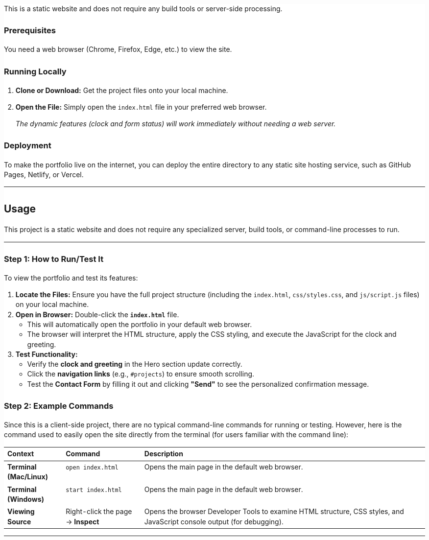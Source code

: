 This is a static website and does not require any build tools or server-side processing.

### Prerequisites

You need a web browser (Chrome, Firefox, Edge, etc.) to view the site.

### Running Locally

1.  **Clone or Download:** Get the project files onto your local machine.
2.  **Open the File:** Simply open the `index.html` file in your preferred web browser.

    *The dynamic features (clock and form status) will work immediately without needing a web server.*

### Deployment

To make the portfolio live on the internet, you can deploy the entire directory to any static site hosting service, such as GitHub Pages, Netlify, or Vercel.

---
## Usage

This project is a static website and does not require any specialized server, build tools, or command-line processes to run.

---

### Step 1: How to Run/Test It

To view the portfolio and test its features:

1.  **Locate the Files:** Ensure you have the full project structure (including the `index.html`, `css/styles.css`, and `js/script.js` files) on your local machine.
2.  **Open in Browser:** Double-click the **`index.html`** file.
    * This will automatically open the portfolio in your default web browser.
    * The browser will interpret the HTML structure, apply the CSS styling, and execute the JavaScript for the clock and greeting.
3.  **Test Functionality:**
    * Verify the **clock and greeting** in the Hero section update correctly.
    * Click the **navigation links** (e.g., `#projects`) to ensure smooth scrolling.
    * Test the **Contact Form** by filling it out and clicking **"Send"** to see the personalized confirmation message.


### Step 2: Example Commands

Since this is a client-side project, there are no typical command-line commands for running or testing. However, here is the command used to easily open the site directly from the terminal (for users familiar with the command line):

| Context | Command | Description |
| :--- | :--- | :--- |
| **Terminal (Mac/Linux)** | `open index.html` | Opens the main page in the default web browser. |
| **Terminal (Windows)** | `start index.html` | Opens the main page in the default web browser. |
| **Viewing Source** | Right-click the page $\to$ **Inspect** | Opens the browser Developer Tools to examine HTML structure, CSS styles, and JavaScript console output (for debugging). |

---